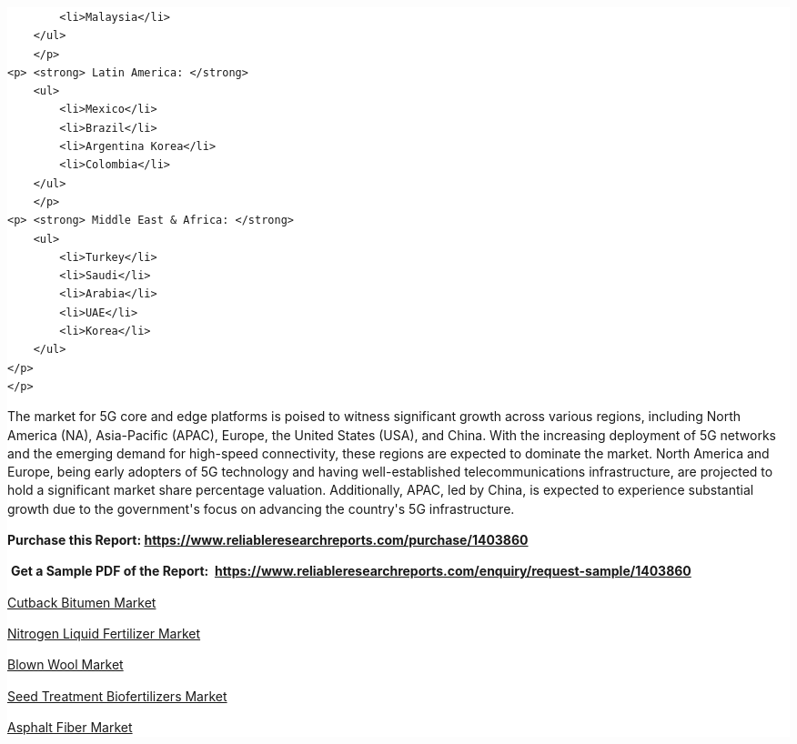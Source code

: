             <li>Malaysia</li>
        </ul>
        </p> 
    <p> <strong> Latin America: </strong>
        <ul>
            <li>Mexico</li>
            <li>Brazil</li>
            <li>Argentina Korea</li>
            <li>Colombia</li>
        </ul>
        </p> 
    <p> <strong> Middle East & Africa: </strong>
        <ul>
            <li>Turkey</li>
            <li>Saudi</li>
            <li>Arabia</li>
            <li>UAE</li>
            <li>Korea</li>
        </ul>
    </p>
    </p>
<p><p>The market for 5G core and edge platforms is poised to witness significant growth across various regions, including North America (NA), Asia-Pacific (APAC), Europe, the United States (USA), and China. With the increasing deployment of 5G networks and the emerging demand for high-speed connectivity, these regions are expected to dominate the market. North America and Europe, being early adopters of 5G technology and having well-established telecommunications infrastructure, are projected to hold a significant market share percentage valuation. Additionally, APAC, led by China, is expected to experience substantial growth due to the government's focus on advancing the country's 5G infrastructure.</p></p>
<p><strong>Purchase this Report: <a href="https://www.reliableresearchreports.com/purchase/1403860">https://www.reliableresearchreports.com/purchase/1403860</a></strong></p>
<p>&nbsp;<strong>Get a Sample PDF of the Report:&nbsp;&nbsp;<a href="https://www.reliableresearchreports.com/enquiry/request-sample/1403860">https://www.reliableresearchreports.com/enquiry/request-sample/1403860</a></strong></p>
<p><strong></strong></p>
<p><p><a href="https://www.linkedin.com/pulse/cutback-bitumen-market-size-growth-forecast-from-2023-q69cf/">Cutback Bitumen Market</a></p><p><a href="https://medium.com/@deannakling2927/nitrogen-liquid-fertilizer-market-furnishes-information-on-market-share-market-trends-and-market-0356f70e6360">Nitrogen Liquid Fertilizer Market</a></p><p><a href="https://www.linkedin.com/pulse/blown-wool-market-size-share-amp-trends-analysis-report-5y3ef/">Blown Wool Market</a></p><p><a href="https://medium.com/@minnieebert2827/seed-treatment-biofertilizers-market-insights-into-market-cagr-market-trends-and-growth-db2dd9a5f268">Seed Treatment Biofertilizers Market</a></p><p><a href="https://www.linkedin.com/pulse/asphalt-fiber-market-insights-players-forecast-till-2030-2tlzf/">Asphalt Fiber Market</a></p></p>